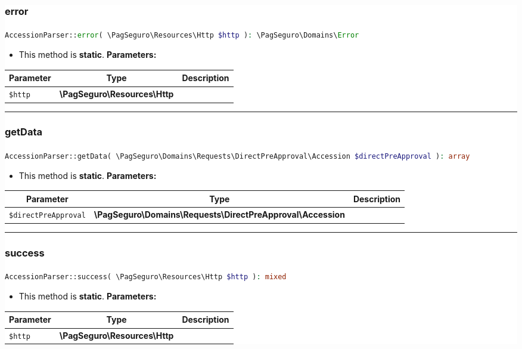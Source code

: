 
### error



```php
AccessionParser::error( \PagSeguro\Resources\Http $http ): \PagSeguro\Domains\Error
```



* This method is **static**.
**Parameters:**

| Parameter | Type | Description |
|-----------|------|-------------|
| `$http` | **\PagSeguro\Resources\Http** |  |




---

### getData



```php
AccessionParser::getData( \PagSeguro\Domains\Requests\DirectPreApproval\Accession $directPreApproval ): array
```



* This method is **static**.
**Parameters:**

| Parameter | Type | Description |
|-----------|------|-------------|
| `$directPreApproval` | **\PagSeguro\Domains\Requests\DirectPreApproval\Accession** |  |




---

### success



```php
AccessionParser::success( \PagSeguro\Resources\Http $http ): mixed
```



* This method is **static**.
**Parameters:**

| Parameter | Type | Description |
|-----------|------|-------------|
| `$http` | **\PagSeguro\Resources\Http** |  |
